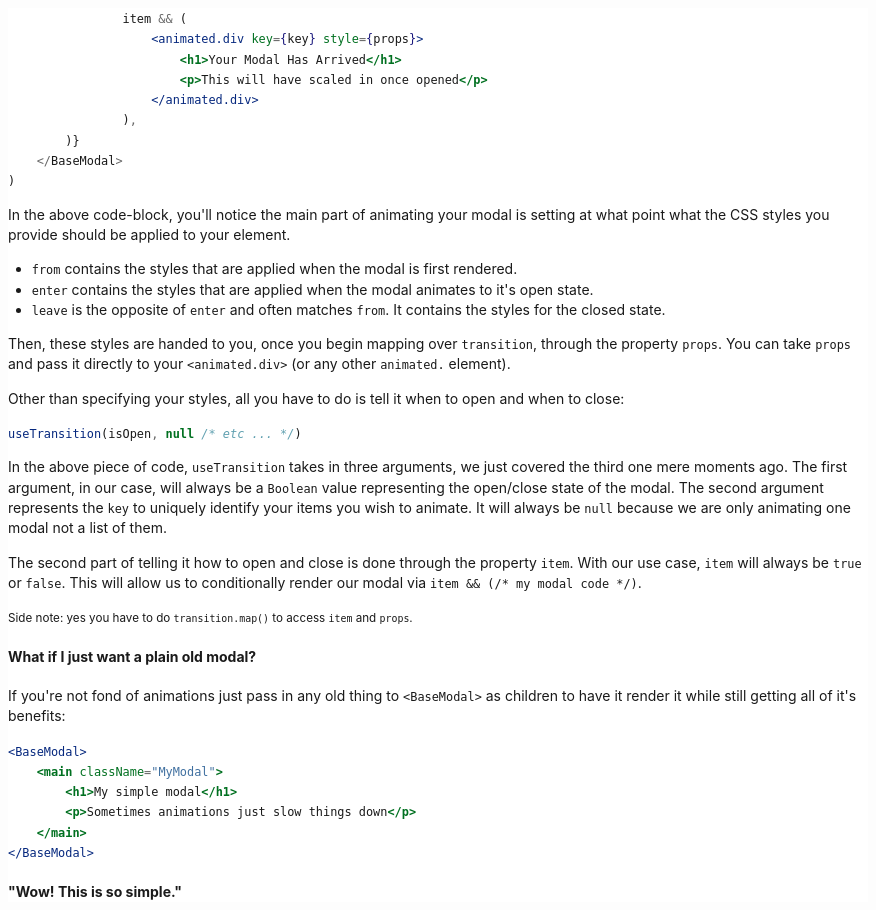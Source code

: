 ```jsx
				item && (
					<animated.div key={key} style={props}>
						<h1>Your Modal Has Arrived</h1>
						<p>This will have scaled in once opened</p>
					</animated.div>
				),
		)}
	</BaseModal>
)
```

In the above code-block, you'll notice the main part of animating your modal is setting at what point what the CSS styles you provide should be applied to your element.

- `from` contains the styles that are applied when the modal is first rendered.
- `enter` contains the styles that are applied when the modal animates to it's open state.
- `leave` is the opposite of `enter` and often matches `from`. It contains the styles for the closed state.

Then, these styles are handed to you, once you begin mapping over `transition`, through the property `props`. You can take `props` and pass it directly to your `<animated.div>` (or any other `animated.` element).

Other than specifying your styles, all you have to do is tell it when to open and when to close:

```js
useTransition(isOpen, null /* etc ... */)
```

In the above piece of code, `useTransition` takes in three arguments, we just covered the third one mere moments ago. The first argument, in our case, will always be a `Boolean` value representing the open/close state of the modal. The second argument represents the `key` to uniquely identify your items you wish to animate. It will always be `null` because we are only animating one modal not a list of them.

The second part of telling it how to open and close is done through the property `item`. With our use case, `item` will always be `true` or `false`. This will allow us to conditionally render our modal via `item && (/* my modal code */)`.

<small>Side note: yes you have to do `transition.map()` to access `item` and `props`.</small>

#### What if I just want a plain old modal?

If you're not fond of animations just pass in any old thing to `<BaseModal>` as children to have it render it while still getting all of it's benefits:

```jsx
<BaseModal>
	<main className="MyModal">
		<h1>My simple modal</h1>
		<p>Sometimes animations just slow things down</p>
	</main>
</BaseModal>
```

#### "Wow! This is so simple."
